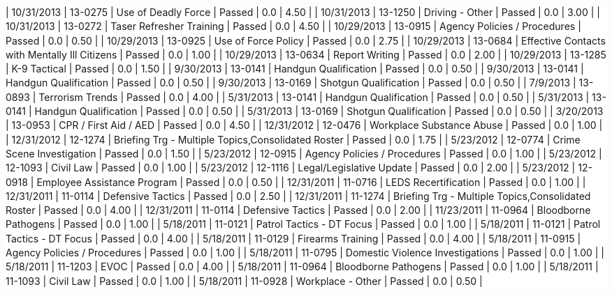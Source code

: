 | 10/31/2013 | 13-0275 | Use of Deadly Force | Passed | 0.0 | 4.50 |
| 10/31/2013 | 13-1250 | Driving - Other | Passed | 0.0 | 3.00 |
| 10/31/2013 | 13-0272 | Taser Refresher Training | Passed | 0.0 | 4.50 |
| 10/29/2013 | 13-0915 | Agency Policies / Procedures | Passed | 0.0 | 0.50 |
| 10/29/2013 | 13-0925 | Use of Force Policy | Passed | 0.0 | 2.75 |
| 10/29/2013 | 13-0684 | Effective Contacts with Mentally Ill Citizens | Passed | 0.0 | 1.00 |
| 10/29/2013 | 13-0634 | Report Writing | Passed | 0.0 | 2.00 |
| 10/29/2013 | 13-1285 | K-9 Tactical | Passed | 0.0 | 1.50 |
| 9/30/2013 | 13-0141 | Handgun Qualification | Passed | 0.0 | 0.50 |
| 9/30/2013 | 13-0141 | Handgun Qualification | Passed | 0.0 | 0.50 |
| 9/30/2013 | 13-0169 | Shotgun Qualification | Passed | 0.0 | 0.50 |
| 7/9/2013 | 13-0893 | Terrorism Trends | Passed | 0.0 | 4.00 |
| 5/31/2013 | 13-0141 | Handgun Qualification | Passed | 0.0 | 0.50 |
| 5/31/2013 | 13-0141 | Handgun Qualification | Passed | 0.0 | 0.50 |
| 5/31/2013 | 13-0169 | Shotgun Qualification | Passed | 0.0 | 0.50 |
| 3/20/2013 | 13-0953 | CPR / First Aid / AED | Passed | 0.0 | 4.50 |
| 12/31/2012 | 12-0476 | Workplace Substance Abuse | Passed | 0.0 | 1.00 |
| 12/31/2012 | 12-1274 | Briefing Trg - Multiple Topics,Consolidated Roster | Passed | 0.0 | 1.75 |
| 5/23/2012 | 12-0774 | Crime Scene Investigation | Passed | 0.0 | 1.50 |
| 5/23/2012 | 12-0915 | Agency Policies / Procedures | Passed | 0.0 | 1.00 |
| 5/23/2012 | 12-1093 | Civil Law | Passed | 0.0 | 1.00 |
| 5/23/2012 | 12-1116 | Legal/Legislative Update | Passed | 0.0 | 2.00 |
| 5/23/2012 | 12-0918 | Employee Assistance Program | Passed | 0.0 | 0.50 |
| 12/31/2011 | 11-0716 | LEDS Recertification | Passed | 0.0 | 1.00 |
| 12/31/2011 | 11-0114 | Defensive Tactics | Passed | 0.0 | 2.50 |
| 12/31/2011 | 11-1274 | Briefing Trg - Multiple Topics,Consolidated Roster | Passed | 0.0 | 4.00 |
| 12/31/2011 | 11-0114 | Defensive Tactics | Passed | 0.0 | 2.00 |
| 11/23/2011 | 11-0964 | Bloodborne Pathogens | Passed | 0.0 | 1.00 |
| 5/18/2011 | 11-0121 | Patrol Tactics - DT Focus | Passed | 0.0 | 1.00 |
| 5/18/2011 | 11-0121 | Patrol Tactics - DT Focus | Passed | 0.0 | 4.00 |
| 5/18/2011 | 11-0129 | Firearms Training | Passed | 0.0 | 4.00 |
| 5/18/2011 | 11-0915 | Agency Policies / Procedures | Passed | 0.0 | 1.00 |
| 5/18/2011 | 11-0795 | Domestic Violence Investigations | Passed | 0.0 | 1.00 |
| 5/18/2011 | 11-1203 | EVOC | Passed | 0.0 | 4.00 |
| 5/18/2011 | 11-0964 | Bloodborne Pathogens | Passed | 0.0 | 1.00 |
| 5/18/2011 | 11-1093 | Civil Law | Passed | 0.0 | 1.00 |
| 5/18/2011 | 11-0928 | Workplace - Other | Passed | 0.0 | 0.50 |